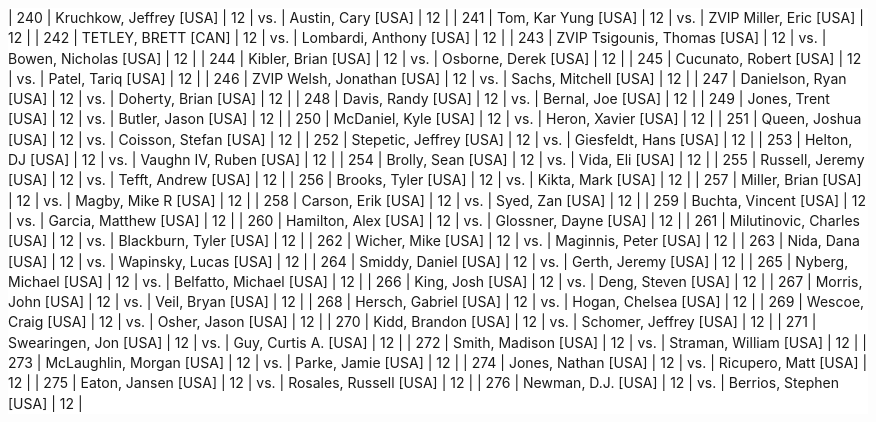 | 240 | Kruchkow, Jeffrey [USA] |  12 | vs. | Austin, Cary [USA] |  12 |
| 241 | Tom, Kar Yung [USA] |  12 | vs. | ZVIP Miller, Eric [USA] |  12 |
| 242 | TETLEY, BRETT [CAN] |  12 | vs. | Lombardi, Anthony [USA] |  12 |
| 243 | ZVIP Tsigounis, Thomas [USA] |  12 | vs. | Bowen, Nicholas [USA] |  12 |
| 244 | Kibler, Brian [USA] |  12 | vs. | Osborne, Derek [USA] |  12 |
| 245 | Cucunato, Robert [USA] |  12 | vs. | Patel, Tariq [USA] |  12 |
| 246 | ZVIP Welsh, Jonathan [USA] |  12 | vs. | Sachs, Mitchell [USA] |  12 |
| 247 | Danielson, Ryan [USA] |  12 | vs. | Doherty, Brian [USA] |  12 |
| 248 | Davis, Randy [USA] |  12 | vs. | Bernal, Joe [USA] |  12 |
| 249 | Jones, Trent [USA] |  12 | vs. | Butler, Jason [USA] |  12 |
| 250 | McDaniel, Kyle [USA] |  12 | vs. | Heron, Xavier [USA] |  12 |
| 251 | Queen, Joshua [USA] |  12 | vs. | Coisson, Stefan [USA] |  12 |
| 252 | Stepetic, Jeffrey [USA] |  12 | vs. | Giesfeldt, Hans [USA] |  12 |
| 253 | Helton, DJ [USA] |  12 | vs. | Vaughn IV, Ruben [USA] |  12 |
| 254 | Brolly, Sean [USA] |  12 | vs. | Vida, Eli [USA] |  12 |
| 255 | Russell, Jeremy [USA] |  12 | vs. | Tefft, Andrew [USA] |  12 |
| 256 | Brooks, Tyler [USA] |  12 | vs. | Kikta, Mark [USA] |  12 |
| 257 | Miller, Brian [USA] |  12 | vs. | Magby, Mike R [USA] |  12 |
| 258 | Carson, Erik [USA] |  12 | vs. | Syed, Zan [USA] |  12 |
| 259 | Buchta, Vincent [USA] |  12 | vs. | Garcia, Matthew [USA] |  12 |
| 260 | Hamilton, Alex [USA] |  12 | vs. | Glossner, Dayne [USA] |  12 |
| 261 | Milutinovic, Charles [USA] |  12 | vs. | Blackburn, Tyler [USA] |  12 |
| 262 | Wicher, Mike [USA] |  12 | vs. | Maginnis, Peter [USA] |  12 |
| 263 | Nida, Dana [USA] |  12 | vs. | Wapinsky, Lucas [USA] |  12 |
| 264 | Smiddy, Daniel [USA] |  12 | vs. | Gerth, Jeremy [USA] |  12 |
| 265 | Nyberg, Michael [USA] |  12 | vs. | Belfatto, Michael [USA] |  12 |
| 266 | King, Josh [USA] |  12 | vs. | Deng, Steven [USA] |  12 |
| 267 | Morris, John [USA] |  12 | vs. | Veil, Bryan [USA] |  12 |
| 268 | Hersch, Gabriel [USA] |  12 | vs. | Hogan, Chelsea [USA] |  12 |
| 269 | Wescoe, Craig [USA] |  12 | vs. | Osher, Jason [USA] |  12 |
| 270 | Kidd, Brandon [USA] |  12 | vs. | Schomer, Jeffrey [USA] |  12 |
| 271 | Swearingen, Jon [USA] |  12 | vs. | Guy, Curtis A. [USA] |  12 |
| 272 | Smith, Madison [USA] |  12 | vs. | Straman, William [USA] |  12 |
| 273 | McLaughlin, Morgan [USA] |  12 | vs. | Parke, Jamie [USA] |  12 |
| 274 | Jones, Nathan [USA] |  12 | vs. | Ricupero, Matt [USA] |  12 |
| 275 | Eaton, Jansen [USA] |  12 | vs. | Rosales, Russell [USA] |  12 |
| 276 | Newman, D.J. [USA] |  12 | vs. | Berrios, Stephen [USA] |  12 |